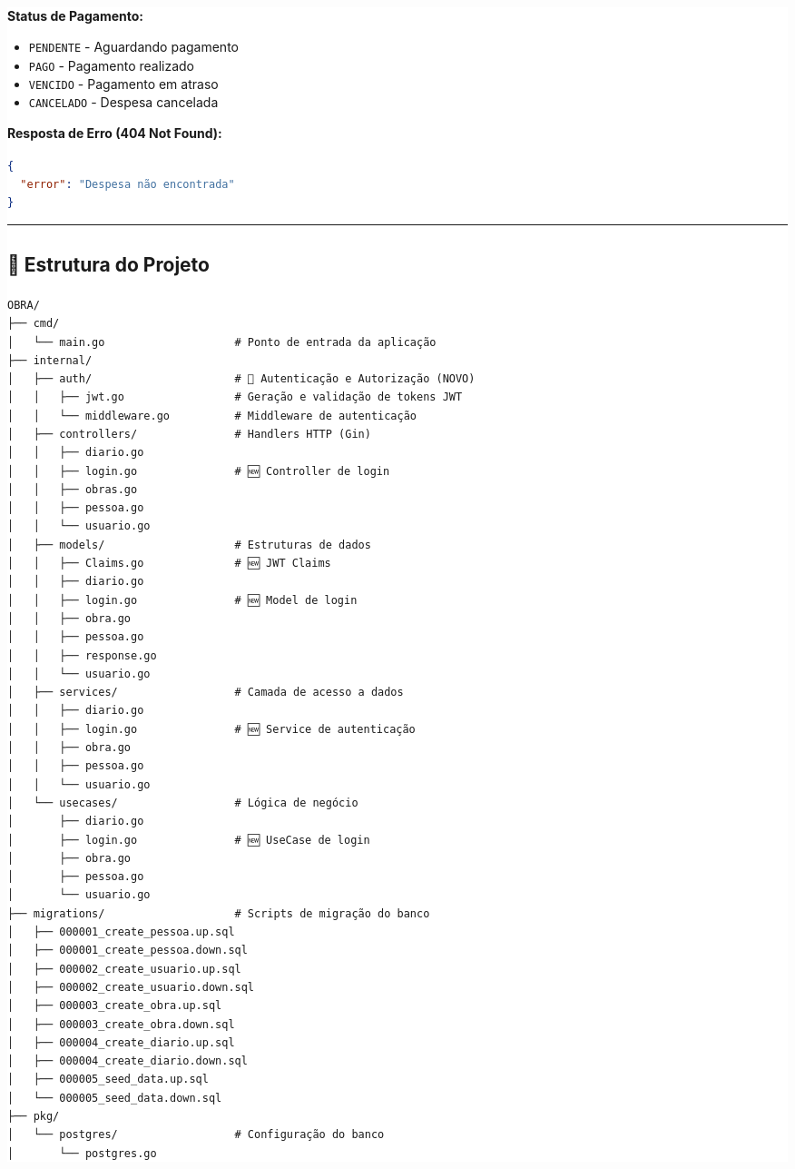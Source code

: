 **Status de Pagamento:**
- `PENDENTE` - Aguardando pagamento
- `PAGO` - Pagamento realizado
- `VENCIDO` - Pagamento em atraso
- `CANCELADO` - Despesa cancelada

**Resposta de Erro (404 Not Found):**
```json
{
  "error": "Despesa não encontrada"
}
```

---

## 📂 Estrutura do Projeto

```
OBRA/
├── cmd/
│   └── main.go                    # Ponto de entrada da aplicação
├── internal/
│   ├── auth/                      # 🔐 Autenticação e Autorização (NOVO)
│   │   ├── jwt.go                 # Geração e validação de tokens JWT
│   │   └── middleware.go          # Middleware de autenticação
│   ├── controllers/               # Handlers HTTP (Gin)
│   │   ├── diario.go
│   │   ├── login.go               # 🆕 Controller de login
│   │   ├── obras.go
│   │   ├── pessoa.go
│   │   └── usuario.go
│   ├── models/                    # Estruturas de dados
│   │   ├── Claims.go              # 🆕 JWT Claims
│   │   ├── diario.go
│   │   ├── login.go               # 🆕 Model de login
│   │   ├── obra.go
│   │   ├── pessoa.go
│   │   ├── response.go
│   │   └── usuario.go
│   ├── services/                  # Camada de acesso a dados
│   │   ├── diario.go
│   │   ├── login.go               # 🆕 Service de autenticação
│   │   ├── obra.go
│   │   ├── pessoa.go
│   │   └── usuario.go
│   └── usecases/                  # Lógica de negócio
│       ├── diario.go
│       ├── login.go               # 🆕 UseCase de login
│       ├── obra.go
│       ├── pessoa.go
│       └── usuario.go
├── migrations/                    # Scripts de migração do banco
│   ├── 000001_create_pessoa.up.sql
│   ├── 000001_create_pessoa.down.sql
│   ├── 000002_create_usuario.up.sql
│   ├── 000002_create_usuario.down.sql
│   ├── 000003_create_obra.up.sql
│   ├── 000003_create_obra.down.sql
│   ├── 000004_create_diario.up.sql
│   ├── 000004_create_diario.down.sql
│   ├── 000005_seed_data.up.sql
│   └── 000005_seed_data.down.sql
├── pkg/
│   └── postgres/                  # Configuração do banco
│       └── postgres.go
```